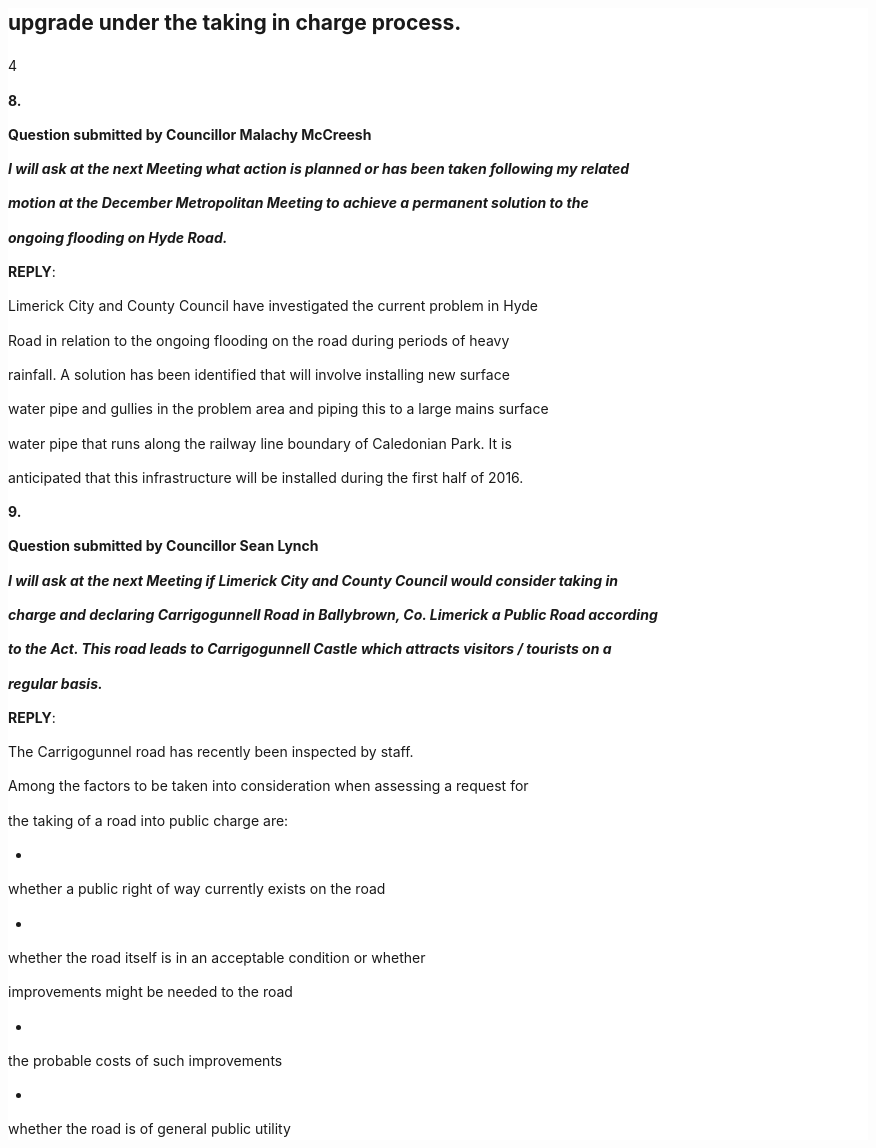upgrade under the taking in charge process.
---
4

**8.**

**Question submitted by Councillor Malachy McCreesh**

***I will ask at the next Meeting what action is planned or has been taken following my related***

***motion at the December Metropolitan Meeting to achieve a permanent solution to the***

***ongoing flooding on Hyde Road.***

**REPLY**:

Limerick City and County Council have investigated the current problem in Hyde

Road in relation to the ongoing flooding on the road during periods of heavy

rainfall. A solution has been identified that will involve installing new surface

water pipe and gullies in the problem area and piping this to a large mains surface

water pipe that runs along the railway line boundary of Caledonian Park. It is

anticipated that this infrastructure will be installed during the first half of 2016.

**9.**

**Question submitted by Councillor Sean Lynch**

***I will ask at the next Meeting if Limerick City and County Council would consider taking in***

***charge and declaring Carrigogunnell Road in Ballybrown, Co. Limerick a Public Road according***

***to the Act. This road leads to Carrigogunnell Castle which attracts visitors / tourists on a***

***regular basis.***

**REPLY**:

The Carrigogunnel road has recently been inspected by staff.

Among the factors to be taken into consideration when assessing a request for

the taking of a road into public charge are:

-

whether a public right of way currently exists on the road

-

whether the road itself is in an acceptable condition or whether

improvements might be needed to the road

-

the probable costs of such improvements

-

whether the road is of general public utility
